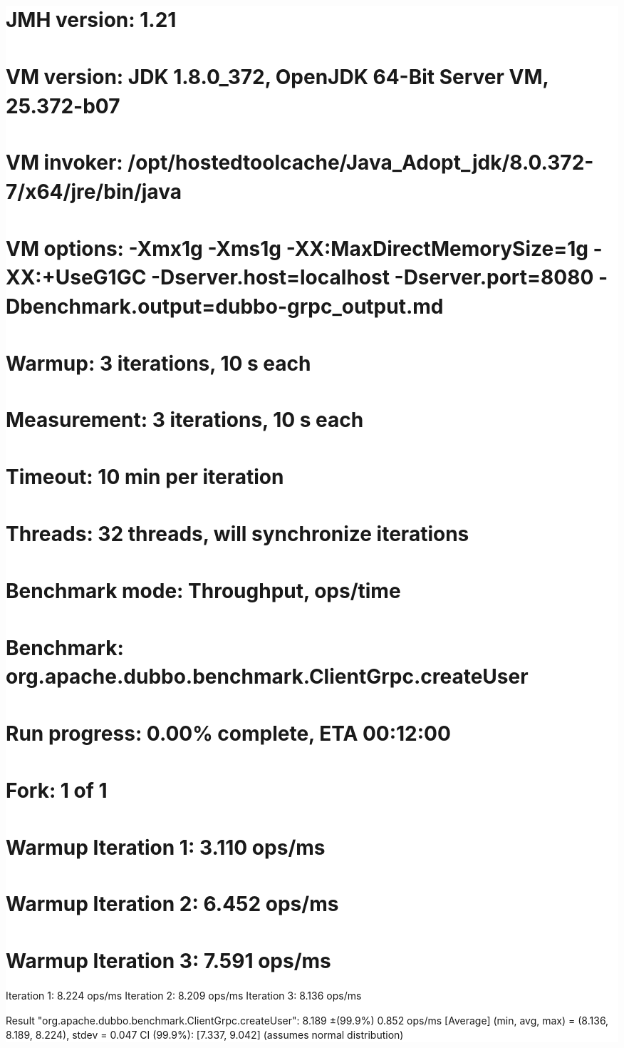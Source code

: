 # JMH version: 1.21
# VM version: JDK 1.8.0_372, OpenJDK 64-Bit Server VM, 25.372-b07
# VM invoker: /opt/hostedtoolcache/Java_Adopt_jdk/8.0.372-7/x64/jre/bin/java
# VM options: -Xmx1g -Xms1g -XX:MaxDirectMemorySize=1g -XX:+UseG1GC -Dserver.host=localhost -Dserver.port=8080 -Dbenchmark.output=dubbo-grpc_output.md
# Warmup: 3 iterations, 10 s each
# Measurement: 3 iterations, 10 s each
# Timeout: 10 min per iteration
# Threads: 32 threads, will synchronize iterations
# Benchmark mode: Throughput, ops/time
# Benchmark: org.apache.dubbo.benchmark.ClientGrpc.createUser

# Run progress: 0.00% complete, ETA 00:12:00
# Fork: 1 of 1
# Warmup Iteration   1: 3.110 ops/ms
# Warmup Iteration   2: 6.452 ops/ms
# Warmup Iteration   3: 7.591 ops/ms
Iteration   1: 8.224 ops/ms
Iteration   2: 8.209 ops/ms
Iteration   3: 8.136 ops/ms


Result "org.apache.dubbo.benchmark.ClientGrpc.createUser":
  8.189 ±(99.9%) 0.852 ops/ms [Average]
  (min, avg, max) = (8.136, 8.189, 8.224), stdev = 0.047
  CI (99.9%): [7.337, 9.042] (assumes normal distribution)
